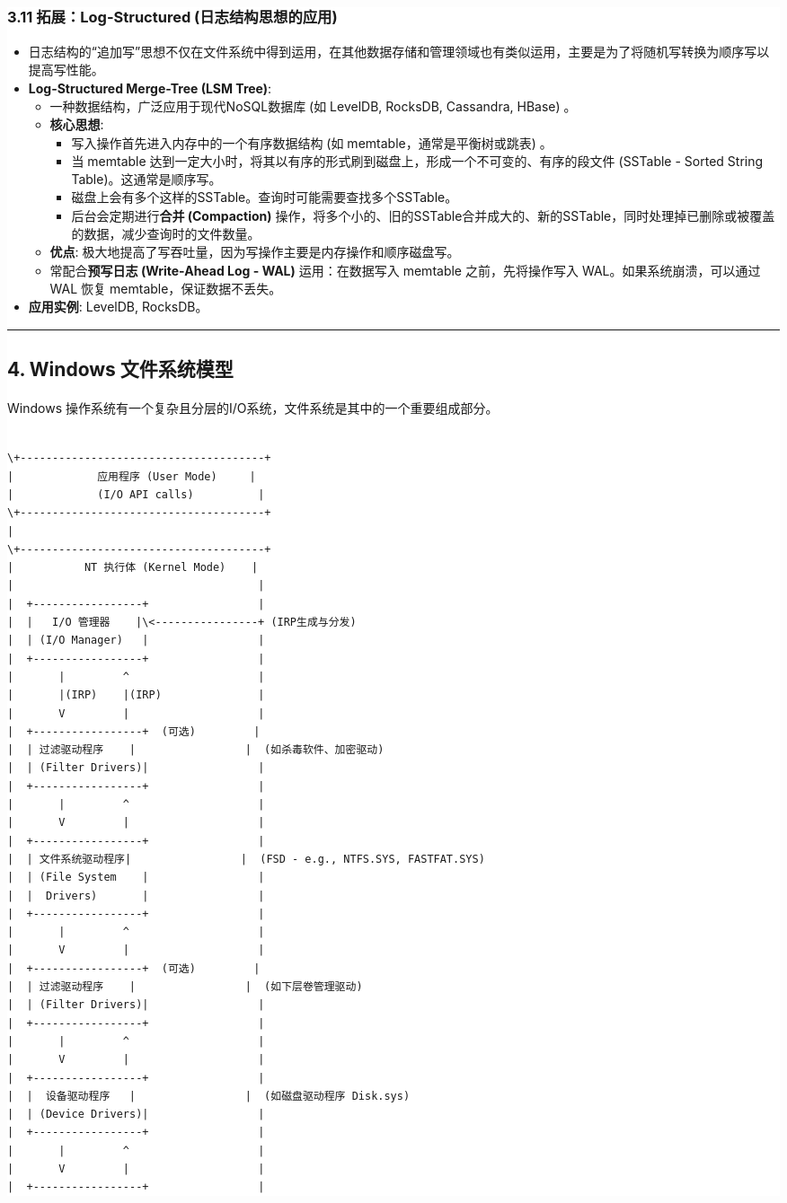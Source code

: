 
### 3.11 拓展：Log-Structured (日志结构思想的应用)

* 日志结构的“追加写”思想不仅在文件系统中得到运用，在其他数据存储和管理领域也有类似运用，主要是为了将随机写转换为顺序写以提高写性能。
* **Log-Structured Merge-Tree (LSM Tree)**:
    * 一种数据结构，广泛应用于现代NoSQL数据库 (如 LevelDB, RocksDB, Cassandra, HBase) 。
    * **核心思想**:
        * 写入操作首先进入内存中的一个有序数据结构 (如 memtable，通常是平衡树或跳表) 。
        * 当 memtable 达到一定大小时，将其以有序的形式刷到磁盘上，形成一个不可变的、有序的段文件 (SSTable - Sorted String Table)。这通常是顺序写。
        * 磁盘上会有多个这样的SSTable。查询时可能需要查找多个SSTable。
        * 后台会定期进行**合并 (Compaction)** 操作，将多个小的、旧的SSTable合并成大的、新的SSTable，同时处理掉已删除或被覆盖的数据，减少查询时的文件数量。
    * **优点**: 极大地提高了写吞吐量，因为写操作主要是内存操作和顺序磁盘写。
    * 常配合**预写日志 (Write-Ahead Log - WAL)** 运用：在数据写入 memtable 之前，先将操作写入 WAL。如果系统崩溃，可以通过 WAL 恢复 memtable，保证数据不丢失。
* **应用实例**: LevelDB, RocksDB。

---
## 4. Windows 文件系统模型

Windows 操作系统有一个复杂且分层的I/O系统，文件系统是其中的一个重要组成部分。

```

\+--------------------------------------+
|             应用程序 (User Mode)     |
|             (I/O API calls)          |
\+--------------------------------------+
|
\+--------------------------------------+
|           NT 执行体 (Kernel Mode)    |
|                                      |
|  +-----------------+                 |
|  |   I/O 管理器    |\<----------------+ (IRP生成与分发)
|  | (I/O Manager)   |                 |
|  +-----------------+                 |
|       |         ^                    |
|       |(IRP)    |(IRP)               |
|       V         |                    |
|  +-----------------+  (可选)         |
|  | 过滤驱动程序    |                 |  (如杀毒软件、加密驱动)
|  | (Filter Drivers)|                 |
|  +-----------------+                 |
|       |         ^                    |
|       V         |                    |
|  +-----------------+                 |
|  | 文件系统驱动程序|                 |  (FSD - e.g., NTFS.SYS, FASTFAT.SYS)
|  | (File System    |                 |
|  |  Drivers)       |                 |
|  +-----------------+                 |
|       |         ^                    |
|       V         |                    |
|  +-----------------+  (可选)         |
|  | 过滤驱动程序    |                 |  (如下层卷管理驱动)
|  | (Filter Drivers)|                 |
|  +-----------------+                 |
|       |         ^                    |
|       V         |                    |
|  +-----------------+                 |
|  |  设备驱动程序   |                 |  (如磁盘驱动程序 Disk.sys)
|  | (Device Drivers)|                 |
|  +-----------------+                 |
|       |         ^                    |
|       V         |                    |
|  +-----------------+                 |
```